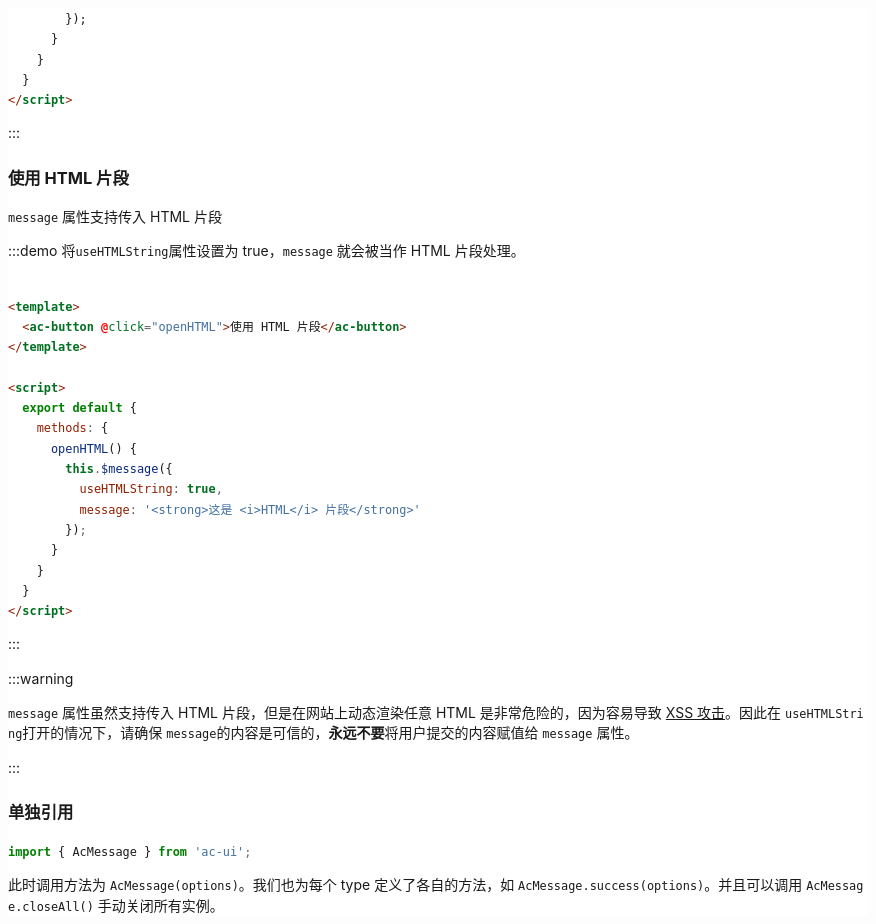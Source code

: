 ```html
        });
      }
    }
  }
</script>

```

:::

### 使用 HTML 片段

`message` 属性支持传入 HTML 片段

:::demo 将`useHTMLString`属性设置为 true，`message` 就会被当作 HTML 片段处理。

```html

<template>
  <ac-button @click="openHTML">使用 HTML 片段</ac-button>
</template>

<script>
  export default {
    methods: {
      openHTML() {
        this.$message({
          useHTMLString: true,
          message: '<strong>这是 <i>HTML</i> 片段</strong>'
        });
      }
    }
  }
</script>

```

:::

:::warning

`message` 属性虽然支持传入 HTML 片段，但是在网站上动态渲染任意 HTML 是非常危险的，因为容易导致 [XSS 攻击](https://en.wikipedia.org/wiki/Cross-site_scripting)。因此在 `useHTMLString`打开的情况下，请确保 `message`的内容是可信的，**永远不要**将用户提交的内容赋值给 `message` 属性。

:::

### 单独引用

```javascript
import { AcMessage } from 'ac-ui';
```

此时调用方法为 `AcMessage(options)`。我们也为每个 type 定义了各自的方法，如 `AcMessage.success(options)`。并且可以调用 `AcMessage.closeAll()` 手动关闭所有实例。

